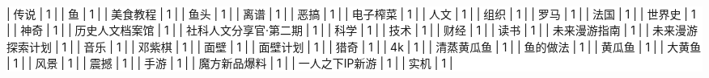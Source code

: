 | 传说 | 1 |
| 鱼 | 1 |
| 美食教程 | 1 |
| 鱼头 | 1 |
| 离谱 | 1 |
| 恶搞 | 1 |
| 电子榨菜 | 1 |
| 人文 | 1 |
| 组织 | 1 |
| 罗马 | 1 |
| 法国 | 1 |
| 世界史 | 1 |
| 神奇 | 1 |
| 历史人文档案馆 | 1 |
| 社科人文分享官·第二期 | 1 |
| 科学 | 1 |
| 技术 | 1 |
| 财经 | 1 |
| 读书 | 1 |
| 未来漫游指南 | 1 |
| 未来漫游探索计划 | 1 |
| 音乐 | 1 |
| 邓紫棋 | 1 |
| 面壁 | 1 |
| 面壁计划 | 1 |
| 猎奇 | 1 |
| 4k | 1 |
| 清蒸黄瓜鱼 | 1 |
| 鱼的做法 | 1 |
| 黄瓜鱼 | 1 |
| 大黄鱼 | 1 |
| 风景 | 1 |
| 震撼 | 1 |
| 手游 | 1 |
| 魔方新品爆料 | 1 |
| 一人之下IP新游 | 1 |
| 实机 | 1 |